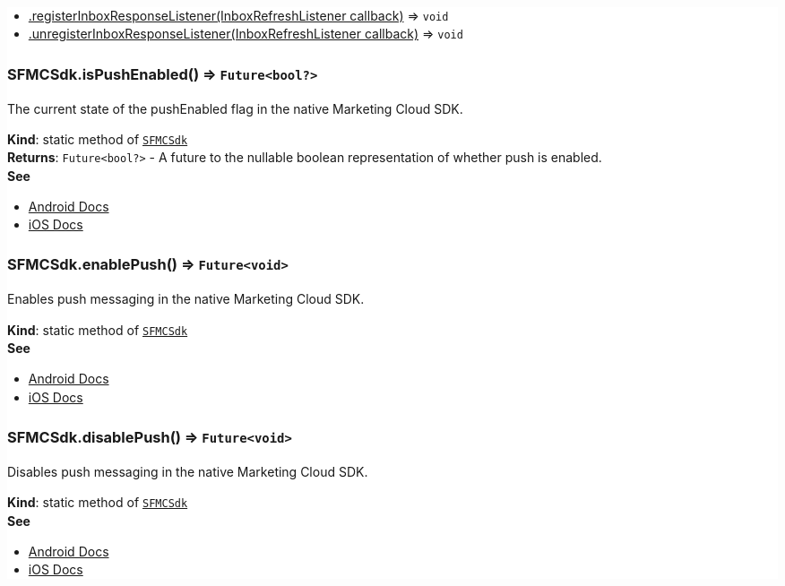   - [.registerInboxResponseListener(InboxRefreshListener callback)](#SFMCSdk.registerInboxResponseListener)  ⇒ <code>void</code>
  - [.unregisterInboxResponseListener(InboxRefreshListener callback)](#SFMCSdk.unregisterInboxResponseListener)  ⇒ <code>void</code>

<a name="SFMCSdk.isPushEnabled"></a>

### SFMCSdk.isPushEnabled() ⇒ <code>Future&lt;bool?&gt;</code>

The current state of the pushEnabled flag in the native Marketing Cloud
SDK.

**Kind**: static method of [<code>SFMCSdk</code>](#SFMCSdk)  
**Returns**: <code>Future&lt;bool?&gt;</code> - A future to the nullable boolean representation of whether push is
enabled.  
**See**

- [Android Docs](https://salesforce-marketingcloud.github.io/MarketingCloudSDK-Android/javadocs/MarketingCloudSdk/8.0/-marketing%20-cloud%20-s-d-k/com.salesforce.marketingcloud.messages.push/-push-message-manager/is-push-enabled.html)
- [iOS Docs](<https://salesforce-marketingcloud.github.io/MarketingCloudSDK-iOS/appledocs/MarketingCloudSdk/8.0/Classes/PushModule.html#/c:@M@MarketingCloudSDK@objc(cs)SFMCSdkPushModule(im)pushEnabled>)

<a name="SFMCSdk.enablePush"></a>

### SFMCSdk.enablePush() ⇒ <code>Future&lt;void&gt;</code>

Enables push messaging in the native Marketing Cloud SDK.

**Kind**: static method of [<code>SFMCSdk</code>](#SFMCSdk)  
**See**

- [Android Docs](https://salesforce-marketingcloud.github.io/MarketingCloudSDK-Android/javadocs/MarketingCloudSdk/8.0/-marketing%20-cloud%20-s-d-k/com.salesforce.marketingcloud.messages.push/-push-message-manager/enable-push.html)
- [iOS Docs](<https://salesforce-marketingcloud.github.io/MarketingCloudSDK-iOS/appledocs/MarketingCloudSdk/8.0/Classes/PushModule.html#/c:@M@MarketingCloudSDK@objc(cs)SFMCSdkPushModule(im)setPushEnabled:>)

<a name="SFMCSdk.disablePush"></a>

### SFMCSdk.disablePush() ⇒ <code>Future&lt;void&gt;</code>

Disables push messaging in the native Marketing Cloud SDK.

**Kind**: static method of [<code>SFMCSdk</code>](#SFMCSdk)  
**See**

- [Android Docs](https://salesforce-marketingcloud.github.io/MarketingCloudSDK-Android/javadocs/MarketingCloudSdk/8.0/-marketing%20-cloud%20-s-d-k/com.salesforce.marketingcloud.messages.push/-push-message-manager/disable-push.html)
- [iOS Docs](<https://salesforce-marketingcloud.github.io/MarketingCloudSDK-iOS/appledocs/MarketingCloudSdk/8.0/Classes/PushModule.html#/c:@M@MarketingCloudSDK@objc(cs)SFMCSdkPushModule(im)setPushEnabled:>)
